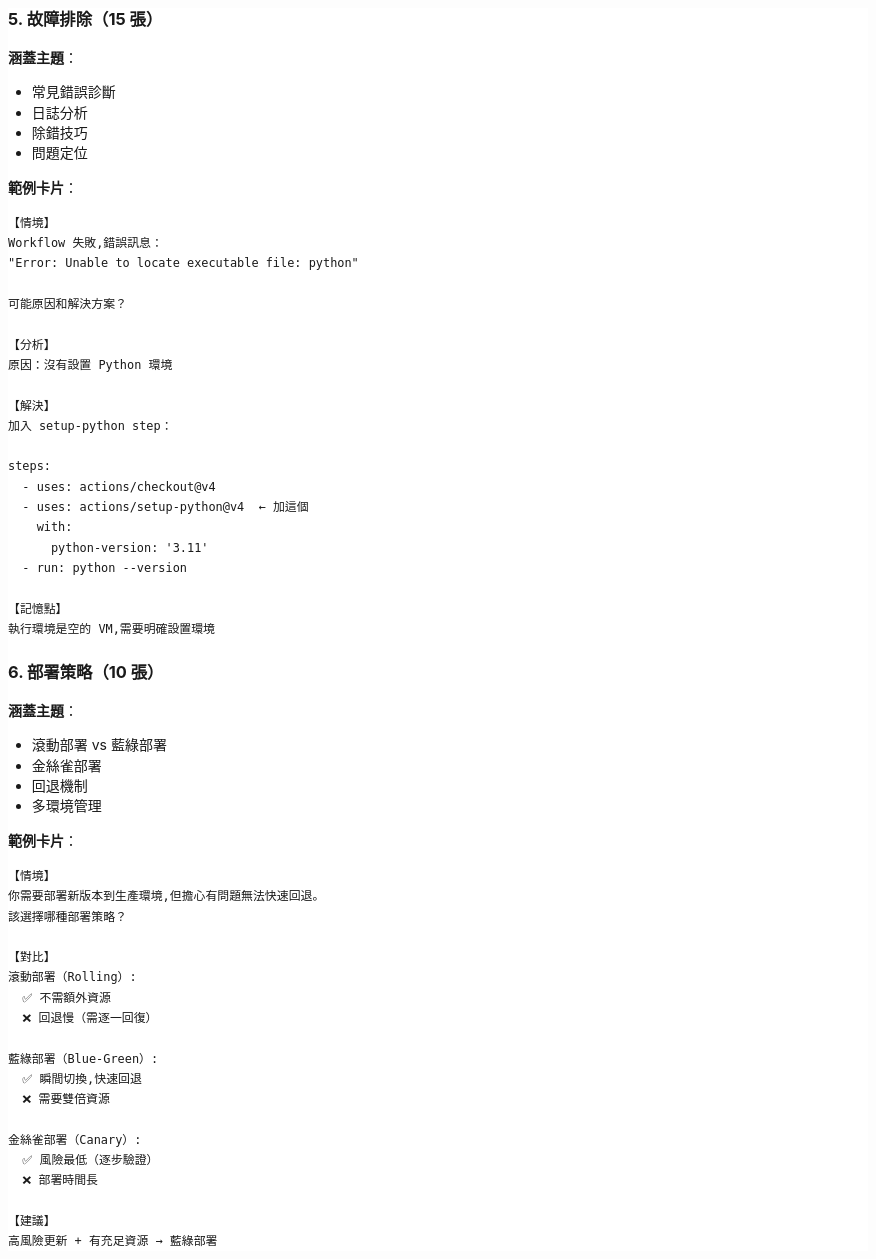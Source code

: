 ```
```

### 5. 故障排除（15 張）

**涵蓋主題**：
- 常見錯誤診斷
- 日誌分析
- 除錯技巧
- 問題定位

**範例卡片**：

```
【情境】
Workflow 失敗,錯誤訊息：
"Error: Unable to locate executable file: python"

可能原因和解決方案？

【分析】
原因：沒有設置 Python 環境

【解決】
加入 setup-python step：

steps:
  - uses: actions/checkout@v4
  - uses: actions/setup-python@v4  ← 加這個
    with:
      python-version: '3.11'
  - run: python --version

【記憶點】
執行環境是空的 VM,需要明確設置環境
```

### 6. 部署策略（10 張）

**涵蓋主題**：
- 滾動部署 vs 藍綠部署
- 金絲雀部署
- 回退機制
- 多環境管理

**範例卡片**：

```
【情境】
你需要部署新版本到生產環境,但擔心有問題無法快速回退。
該選擇哪種部署策略？

【對比】
滾動部署（Rolling）:
  ✅ 不需額外資源
  ❌ 回退慢（需逐一回復）

藍綠部署（Blue-Green）:
  ✅ 瞬間切換,快速回退
  ❌ 需要雙倍資源

金絲雀部署（Canary）:
  ✅ 風險最低（逐步驗證）
  ❌ 部署時間長

【建議】
高風險更新 + 有充足資源 → 藍綠部署
```